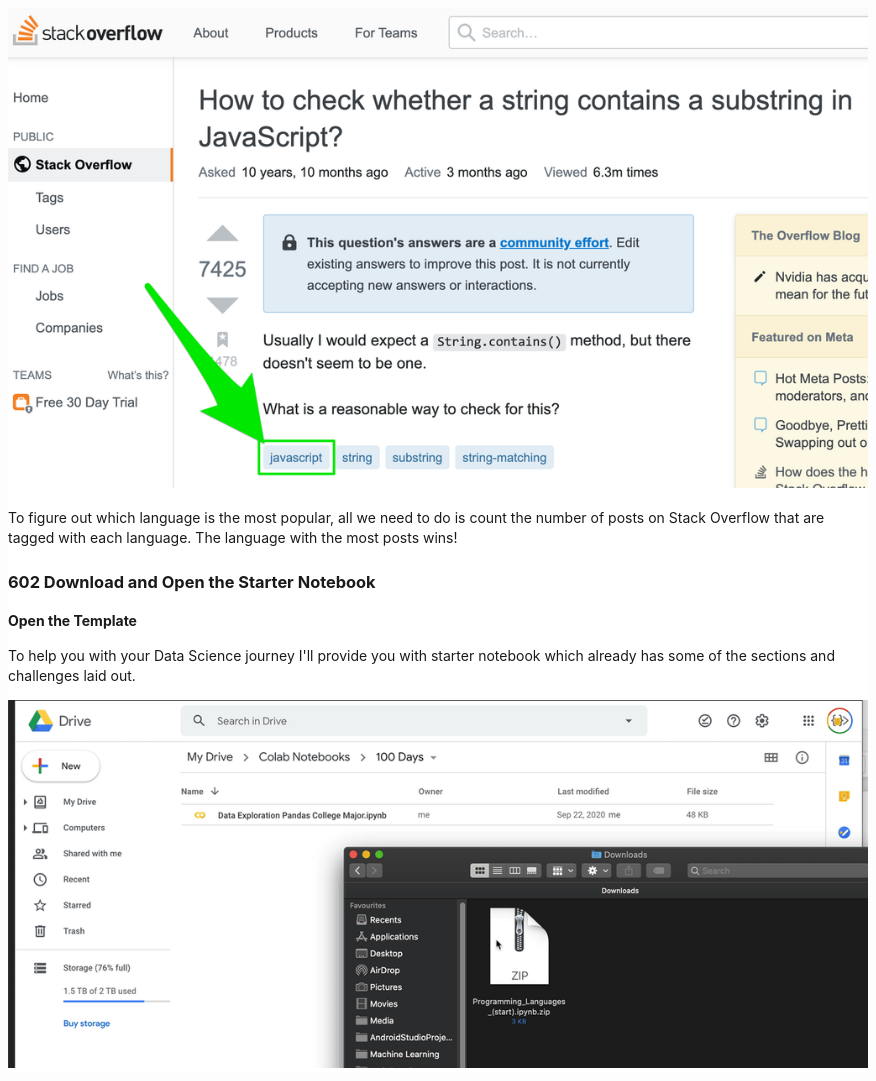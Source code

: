 ![02](./images/02.png)

To figure out which language is the most popular, all we need to do is count the number of posts on Stack Overflow that are tagged with each language. 
The language with the most posts wins!


### 602 Download and Open the Starter Notebook

**Open the Template**

To help you with your Data Science journey I'll provide you with starter notebook which already has some of the sections and challenges laid out.

![03](./images/03.gif)
